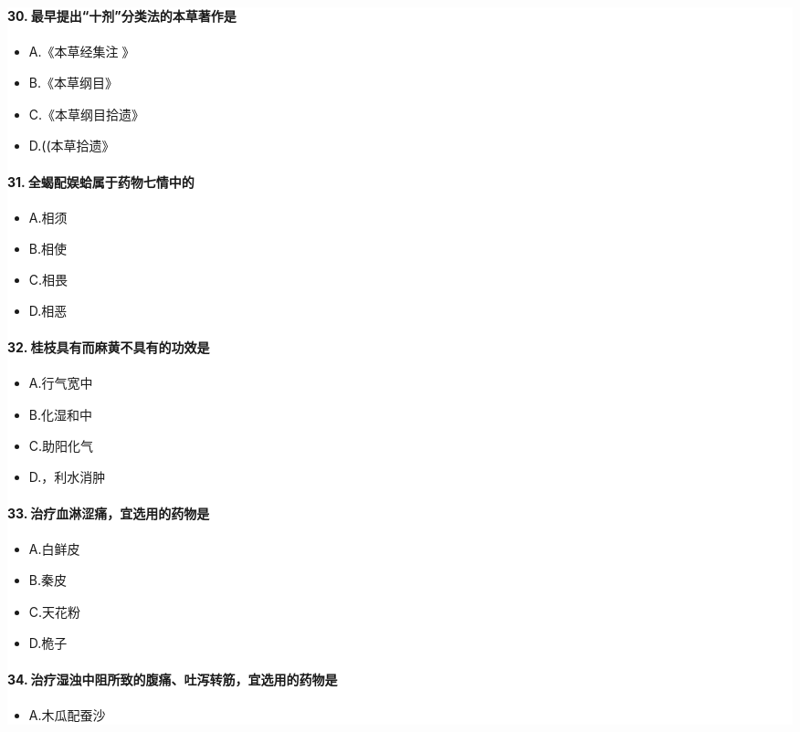 




#### 30. 最早提出“十剂”分类法的本草著作是

* A.《本草经集注     》

* B.《本草纲目》

* C.《本草纲目拾遗》

* D.((本草拾遗》







#### 31. 全蝎配娱蛤属于药物七情中的

* A.相须

* B.相使

* C.相畏

* D.相恶







#### 32. 桂枝具有而麻黄不具有的功效是

* A.行气宽中

* B.化湿和中

* C.助阳化气

* D.，利水消肿







#### 33. 治疗血淋涩痛，宜选用的药物是

* A.白鲜皮

* B.秦皮

* C.天花粉

* D.桅子







#### 34. 治疗湿浊中阻所致的腹痛、吐泻转筋，宜选用的药物是

* A.木瓜配蚕沙
